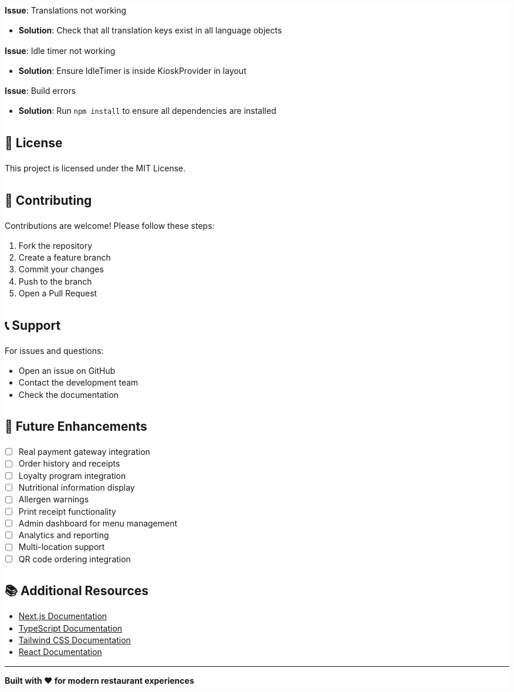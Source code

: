 **Issue**: Translations not working

- **Solution**: Check that all translation keys exist in all language objects

**Issue**: Idle timer not working

- **Solution**: Ensure IdleTimer is inside KioskProvider in layout

**Issue**: Build errors

- **Solution**: Run `npm install` to ensure all dependencies are installed

## 📝 License

This project is licensed under the MIT License.

## 👥 Contributing

Contributions are welcome! Please follow these steps:

1. Fork the repository
2. Create a feature branch
3. Commit your changes
4. Push to the branch
5. Open a Pull Request

## 📞 Support

For issues and questions:

- Open an issue on GitHub
- Contact the development team
- Check the documentation

## 🎯 Future Enhancements

- [ ] Real payment gateway integration
- [ ] Order history and receipts
- [ ] Loyalty program integration
- [ ] Nutritional information display
- [ ] Allergen warnings
- [ ] Print receipt functionality
- [ ] Admin dashboard for menu management
- [ ] Analytics and reporting
- [ ] Multi-location support
- [ ] QR code ordering integration

## 📚 Additional Resources

- [Next.js Documentation](https://nextjs.org/docs)
- [TypeScript Documentation](https://www.typescriptlang.org/docs)
- [Tailwind CSS Documentation](https://tailwindcss.com/docs)
- [React Documentation](https://react.dev)

---

**Built with ❤️ for modern restaurant experiences**
